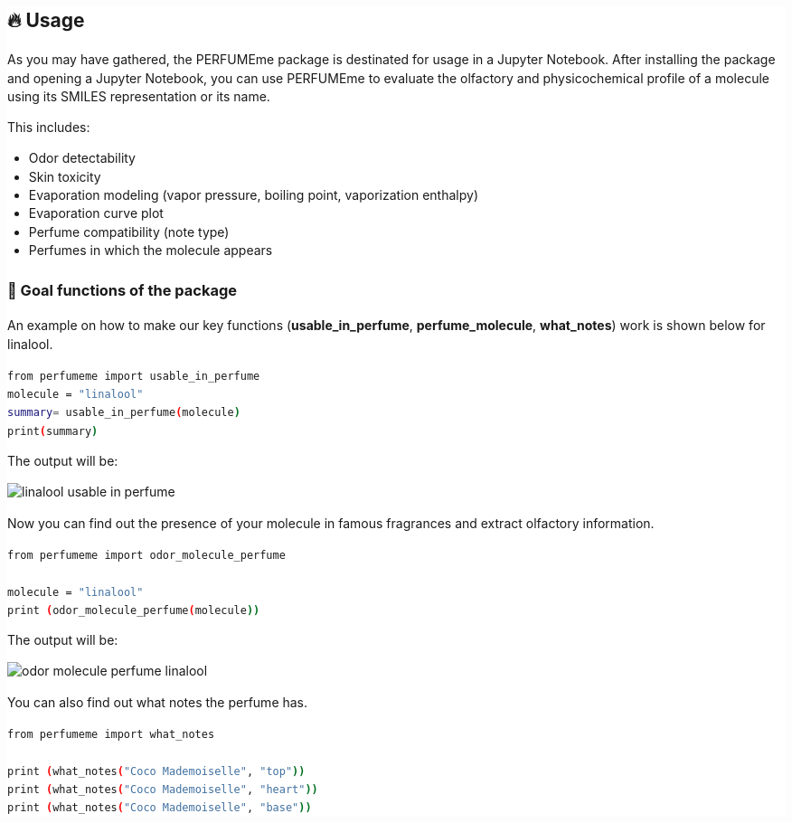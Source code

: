 ## 🔥 Usage

As you may have gathered, the PERFUMEme package is destinated for usage in a Jupyter Notebook. 
After installing the package and opening a Jupyter Notebook, you can use PERFUMEme to evaluate the olfactory and physicochemical profile of a molecule using its SMILES representation or its name.

This includes:

- Odor detectability
- Skin toxicity
- Evaporation modeling (vapor pressure, boiling point, vaporization enthalpy)
- Evaporation curve plot
- Perfume compatibility (note type)
- Perfumes in which the molecule appears

### 🥅 Goal functions of the package

An example on how to make our key functions (__usable_in_perfume__, __perfume_molecule__, __what_notes__) work is shown below for linalool. 

```bash
from perfumeme import usable_in_perfume
molecule = "linalool"
summary= usable_in_perfume(molecule)
print(summary)

```

The output will be: 

<img width=400  alt = "linalool usable in perfume"  src = "https://github.com/mlacrx/perfumeme/blob/main/assets/linalool.png">

Now you can find out the presence of your molecule in famous fragrances and extract olfactory information.

```bash
from perfumeme import odor_molecule_perfume

molecule = "linalool"
print (odor_molecule_perfume(molecule))
```

The output will be: 

<img width=700  alt = "odor molecule perfume linalool"  src = "https://github.com/mlacrx/perfumeme/blob/main/assets/linalool_perfume.png">

You can also find out what notes the perfume has.

```bash
from perfumeme import what_notes

print (what_notes("Coco Mademoiselle", "top"))
print (what_notes("Coco Mademoiselle", "heart"))
print (what_notes("Coco Mademoiselle", "base"))
```
